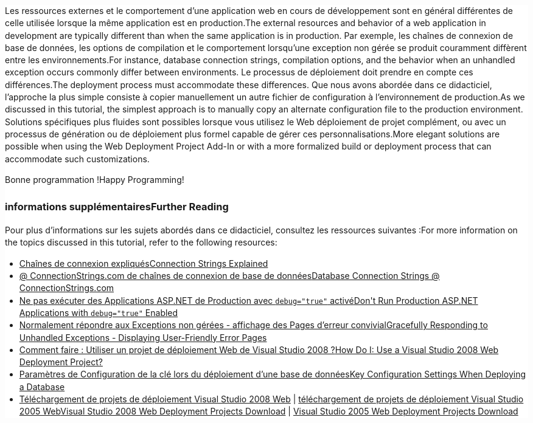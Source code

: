 <span data-ttu-id="29ad3-209">Les ressources externes et le comportement d’une application web en cours de développement sont en général différentes de celle utilisée lorsque la même application est en production.</span><span class="sxs-lookup"><span data-stu-id="29ad3-209">The external resources and behavior of a web application in development are typically different than when the same application is in production.</span></span> <span data-ttu-id="29ad3-210">Par exemple, les chaînes de connexion de base de données, les options de compilation et le comportement lorsqu’une exception non gérée se produit couramment diffèrent entre les environnements.</span><span class="sxs-lookup"><span data-stu-id="29ad3-210">For instance, database connection strings, compilation options, and the behavior when an unhandled exception occurs commonly differ between environments.</span></span> <span data-ttu-id="29ad3-211">Le processus de déploiement doit prendre en compte ces différences.</span><span class="sxs-lookup"><span data-stu-id="29ad3-211">The deployment process must accommodate these differences.</span></span> <span data-ttu-id="29ad3-212">Que nous avons abordée dans ce didacticiel, l’approche la plus simple consiste à copier manuellement un autre fichier de configuration à l’environnement de production.</span><span class="sxs-lookup"><span data-stu-id="29ad3-212">As we discussed in this tutorial, the simplest approach is to manually copy an alternate configuration file to the production environment.</span></span> <span data-ttu-id="29ad3-213">Solutions spécifiques plus fluides sont possibles lorsque vous utilisez le Web déploiement de projet complément, ou avec un processus de génération ou de déploiement plus formel capable de gérer ces personnalisations.</span><span class="sxs-lookup"><span data-stu-id="29ad3-213">More elegant solutions are possible when using the Web Deployment Project Add-In or with a more formalized build or deployment process that can accommodate such customizations.</span></span>

<span data-ttu-id="29ad3-214">Bonne programmation !</span><span class="sxs-lookup"><span data-stu-id="29ad3-214">Happy Programming!</span></span>

### <a name="further-reading"></a><span data-ttu-id="29ad3-215">informations supplémentaires</span><span class="sxs-lookup"><span data-stu-id="29ad3-215">Further Reading</span></span>

<span data-ttu-id="29ad3-216">Pour plus d’informations sur les sujets abordés dans ce didacticiel, consultez les ressources suivantes :</span><span class="sxs-lookup"><span data-stu-id="29ad3-216">For more information on the topics discussed in this tutorial, refer to the following resources:</span></span>

- [<span data-ttu-id="29ad3-217">Chaînes de connexion expliqués</span><span class="sxs-lookup"><span data-stu-id="29ad3-217">Connection Strings Explained</span></span>](http://www.connectionstrings.com/Articles/Show/what-is-a-connection-string)
- [<span data-ttu-id="29ad3-218">@ ConnectionStrings.com de chaînes de connexion de base de données</span><span class="sxs-lookup"><span data-stu-id="29ad3-218">Database Connection Strings @ ConnectionStrings.com</span></span>](http://www.connectionstrings.com/)
- [<span data-ttu-id="29ad3-219">Ne pas exécuter des Applications ASP.NET de Production avec `debug="true"` activé</span><span class="sxs-lookup"><span data-stu-id="29ad3-219">Don't Run Production ASP.NET Applications with `debug="true"` Enabled</span></span>](https://weblogs.asp.net/scottgu/Don_1920_t-run-production-ASP.NET-Applications-with-debug_3D001D20_true_1D20_-enabled)
- [<span data-ttu-id="29ad3-220">Normalement répondre aux Exceptions non gérées - affichage des Pages d’erreur convivial</span><span class="sxs-lookup"><span data-stu-id="29ad3-220">Gracefully Responding to Unhandled Exceptions - Displaying User-Friendly Error Pages</span></span>](http://aspnet.4guysfromrolla.com/articles/090606-1.aspx)
- [<span data-ttu-id="29ad3-221">Comment faire : Utiliser un projet de déploiement Web de Visual Studio 2008 ?</span><span class="sxs-lookup"><span data-stu-id="29ad3-221">How Do I: Use a Visual Studio 2008 Web Deployment Project?</span></span>](../../../videos/how-do-i/how-do-i-use-a-visual-studio-2008-web-deployment-project.md)
- [<span data-ttu-id="29ad3-222">Paramètres de Configuration de la clé lors du déploiement d’une base de données</span><span class="sxs-lookup"><span data-stu-id="29ad3-222">Key Configuration Settings When Deploying a Database</span></span>](http://aspnet.4guysfromrolla.com/articles/121008-1.aspx)
- <span data-ttu-id="29ad3-223">[Téléchargement de projets de déploiement Visual Studio 2008 Web](https://www.microsoft.com/downloads/details.aspx?FamilyId=0AA30AE8-C73B-4BDD-BB1B-FE697256C459&amp;displaylang=en) | [téléchargement de projets de déploiement Visual Studio 2005 Web](https://download.microsoft.com/download/9/4/9/9496adc4-574e-4043-bb70-bc841e27f13c/WebDeploymentSetup.msi)</span><span class="sxs-lookup"><span data-stu-id="29ad3-223">[Visual Studio 2008 Web Deployment Projects Download](https://www.microsoft.com/downloads/details.aspx?FamilyId=0AA30AE8-C73B-4BDD-BB1B-FE697256C459&amp;displaylang=en) | [Visual Studio 2005 Web Deployment Projects Download](https://download.microsoft.com/download/9/4/9/9496adc4-574e-4043-bb70-bc841e27f13c/WebDeploymentSetup.msi)</span></span>